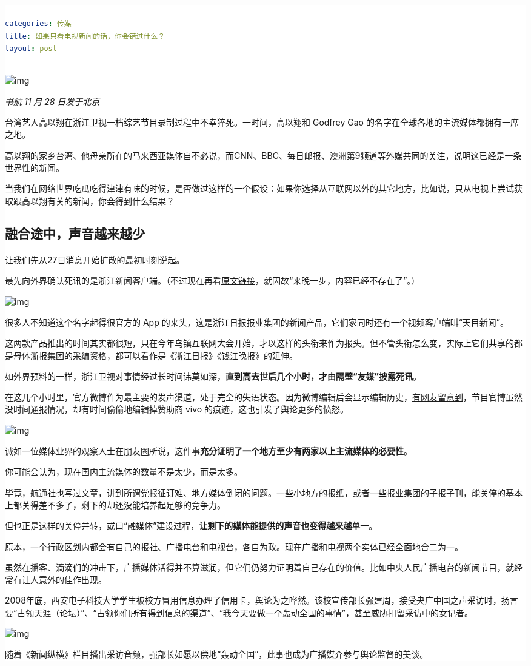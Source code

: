 ```yaml
---
categories: 传媒
title: 如果只看电视新闻的话，你会错过什么？
layout: post
---
```


![img](/img/2019/11/dfws-shot0.jpg)

*书航 11 月 28 日发于北京*

台湾艺人高以翔在浙江卫视一档综艺节目录制过程中不幸猝死。一时间，高以翔和 Godfrey Gao 的名字在全球各地的主流媒体都拥有一席之地。

高以翔的家乡台湾、他母亲所在的马来西亚媒体自不必说，而CNN、BBC、每日邮报、澳洲第9频道等外媒共同的关注，说明这已经是一条世界性的新闻。

当我们在网络世界吃瓜吃得津津有味的时候，是否做过这样的一个假设：如果你选择从互联网以外的其它地方，比如说，只从电视上尝试获取跟高以翔有关的新闻，你会得到什么结果？

## 融合途中，声音越来越少

让我们先从27日消息开始扩散的最初时刻说起。

最先向外界确认死讯的是浙江新闻客户端。（不过现在再看[原文链接](https://zj.zjol.com.cn/news.html?id=1335825)，就因故“来晚一步，内容已经不存在了”。）

![img](/img/2019/11/zjol-report.jpg)

很多人不知道这个名字起得很官方的 App 的来头，这是浙江日报报业集团的新闻产品，它们家同时还有一个视频客户端叫“天目新闻”。

这两款产品推出的时间其实都很短，只在今年乌镇互联网大会开始，才以这样的头衔来作为报头。但不管头衔怎么变，实际上它们共享的都是母体浙报集团的采编资格，都可以看作是《浙江日报》《钱江晚报》的延伸。

如外界预料的一样，浙江卫视对事情经过长时间讳莫如深，**直到高去世后几个小时，才由隔壁“友媒”披露死讯**。

在这几个小时里，官方微博作为最主要的发声渠道，处于完全的失语状态。因为微博编辑后会显示编辑历史，[有网友留意到](https://weibo.com/5612278337/Ii7J4B4wo)，节目官博虽然没时间通报情况，却有时间偷偷地编辑掉赞助商 vivo 的痕迹，这也引发了舆论更多的愤怒。

![img](/img/2019/11/weibo-delete-vivo.jpg)

诚如一位媒体业界的观察人士在朋友圈所说，这件事**充分证明了一个地方至少有两家以上主流媒体的必要性**。

你可能会认为，现在国内主流媒体的数量不是太少，而是太多。

毕竟，航通社也写过文章，讲到[所谓党报征订难、地方媒体倒闭的问题](http://mp.weixin.qq.com/s?__biz=MjM5Mjg1ODIxMQ==&mid=2650660185&idx=1&sn=ce3ab4214c67c4a33518eea03777e338&chksm=be96945589e11d437a7e9848bc16795d9367cb90b14ad0ac4406ea147a99ad0333f0e5402776&scene=21#wechat_redirect)。一些小地方的报纸，或者一些报业集团的子报子刊，能关停的基本上都关得差不多了，剩下的却还没能培养起足够的竞争力。

但也正是这样的关停并转，或曰“融媒体”建设过程，**让剩下的媒体能提供的声音也变得越来越单一**。

原本，一个行政区划内都会有自己的报社、广播电台和电视台，各自为政。现在广播和电视两个实体已经全面地合二为一。

虽然在播客、滴滴们的冲击下，广播媒体活得并不算滋润，但它们仍努力证明着自己存在的价值。比如中央人民广播电台的新闻节目，就经常有让人意外的佳作出现。

2008年底，西安电子科技大学学生被校方冒用信息办理了信用卡，舆论为之哗然。该校宣传部长强建周，接受央广中国之声采访时，扬言要“占领天涯（论坛）”、“占领你们所有得到信息的渠道”、“我今天要做一个轰动全国的事情”，甚至威胁扣留采访中的女记者。

![img](/img/2019/11/occupy-tianya.jpg)

随着《新闻纵横》栏目播出采访音频，强部长如愿以偿地“轰动全国”，此事也成为广播媒介参与舆论监督的美谈。
